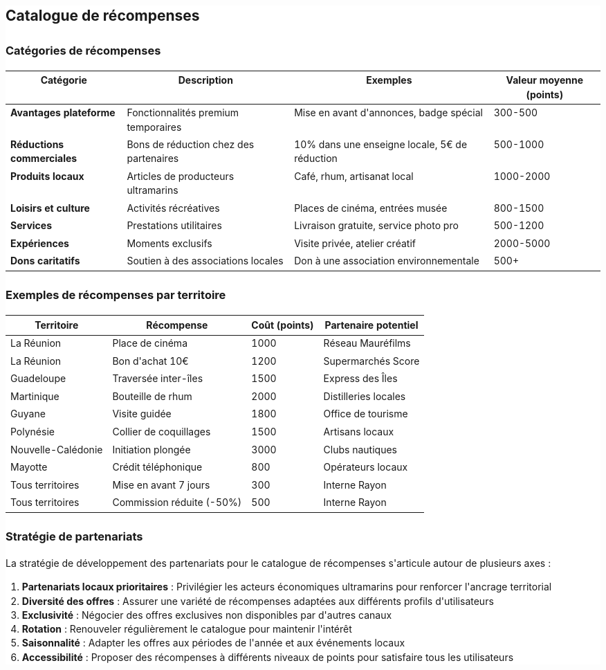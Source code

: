 ## Catalogue de récompenses

### Catégories de récompenses

| Catégorie | Description | Exemples | Valeur moyenne (points) |
|-----------|-------------|----------|-------------------------|
| **Avantages plateforme** | Fonctionnalités premium temporaires | Mise en avant d'annonces, badge spécial | 300-500 |
| **Réductions commerciales** | Bons de réduction chez des partenaires | 10% dans une enseigne locale, 5€ de réduction | 500-1000 |
| **Produits locaux** | Articles de producteurs ultramarins | Café, rhum, artisanat local | 1000-2000 |
| **Loisirs et culture** | Activités récréatives | Places de cinéma, entrées musée | 800-1500 |
| **Services** | Prestations utilitaires | Livraison gratuite, service photo pro | 500-1200 |
| **Expériences** | Moments exclusifs | Visite privée, atelier créatif | 2000-5000 |
| **Dons caritatifs** | Soutien à des associations locales | Don à une association environnementale | 500+ |

### Exemples de récompenses par territoire

| Territoire | Récompense | Coût (points) | Partenaire potentiel |
|------------|------------|---------------|----------------------|
| La Réunion | Place de cinéma | 1000 | Réseau Mauréfilms |
| La Réunion | Bon d'achat 10€ | 1200 | Supermarchés Score |
| Guadeloupe | Traversée inter-îles | 1500 | Express des Îles |
| Martinique | Bouteille de rhum | 2000 | Distilleries locales |
| Guyane | Visite guidée | 1800 | Office de tourisme |
| Polynésie | Collier de coquillages | 1500 | Artisans locaux |
| Nouvelle-Calédonie | Initiation plongée | 3000 | Clubs nautiques |
| Mayotte | Crédit téléphonique | 800 | Opérateurs locaux |
| Tous territoires | Mise en avant 7 jours | 300 | Interne Rayon |
| Tous territoires | Commission réduite (-50%) | 500 | Interne Rayon |

### Stratégie de partenariats

La stratégie de développement des partenariats pour le catalogue de récompenses s'articule autour de plusieurs axes :

1. **Partenariats locaux prioritaires** : Privilégier les acteurs économiques ultramarins pour renforcer l'ancrage territorial
2. **Diversité des offres** : Assurer une variété de récompenses adaptées aux différents profils d'utilisateurs
3. **Exclusivité** : Négocier des offres exclusives non disponibles par d'autres canaux
4. **Rotation** : Renouveler régulièrement le catalogue pour maintenir l'intérêt
5. **Saisonnalité** : Adapter les offres aux périodes de l'année et aux événements locaux
6. **Accessibilité** : Proposer des récompenses à différents niveaux de points pour satisfaire tous les utilisateurs
